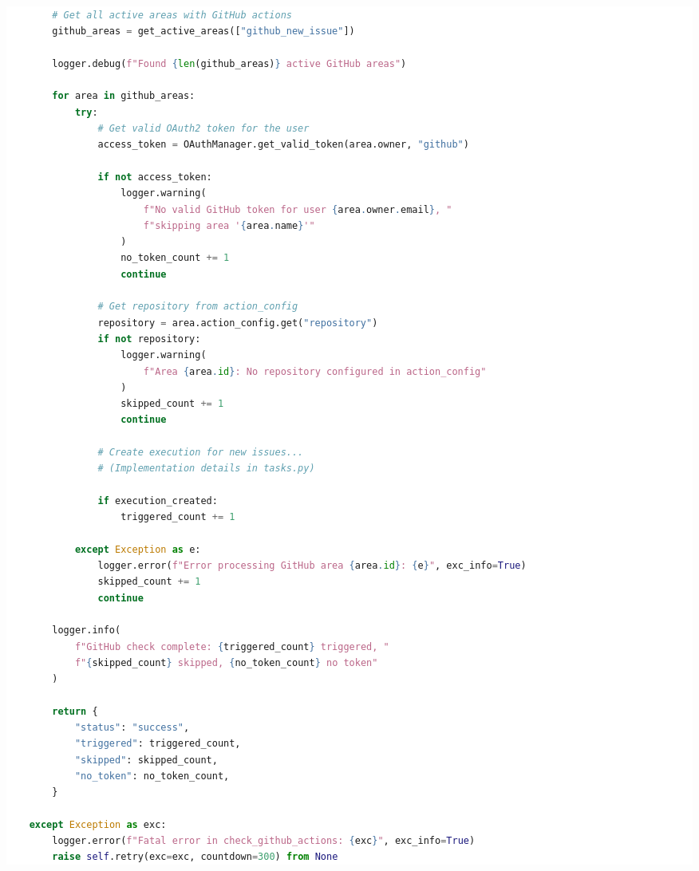 ```python
        # Get all active areas with GitHub actions
        github_areas = get_active_areas(["github_new_issue"])

        logger.debug(f"Found {len(github_areas)} active GitHub areas")

        for area in github_areas:
            try:
                # Get valid OAuth2 token for the user
                access_token = OAuthManager.get_valid_token(area.owner, "github")

                if not access_token:
                    logger.warning(
                        f"No valid GitHub token for user {area.owner.email}, "
                        f"skipping area '{area.name}'"
                    )
                    no_token_count += 1
                    continue

                # Get repository from action_config
                repository = area.action_config.get("repository")
                if not repository:
                    logger.warning(
                        f"Area {area.id}: No repository configured in action_config"
                    )
                    skipped_count += 1
                    continue

                # Create execution for new issues...
                # (Implementation details in tasks.py)

                if execution_created:
                    triggered_count += 1

            except Exception as e:
                logger.error(f"Error processing GitHub area {area.id}: {e}", exc_info=True)
                skipped_count += 1
                continue

        logger.info(
            f"GitHub check complete: {triggered_count} triggered, "
            f"{skipped_count} skipped, {no_token_count} no token"
        )

        return {
            "status": "success",
            "triggered": triggered_count,
            "skipped": skipped_count,
            "no_token": no_token_count,
        }

    except Exception as exc:
        logger.error(f"Fatal error in check_github_actions: {exc}", exc_info=True)
        raise self.retry(exc=exc, countdown=300) from None
```
